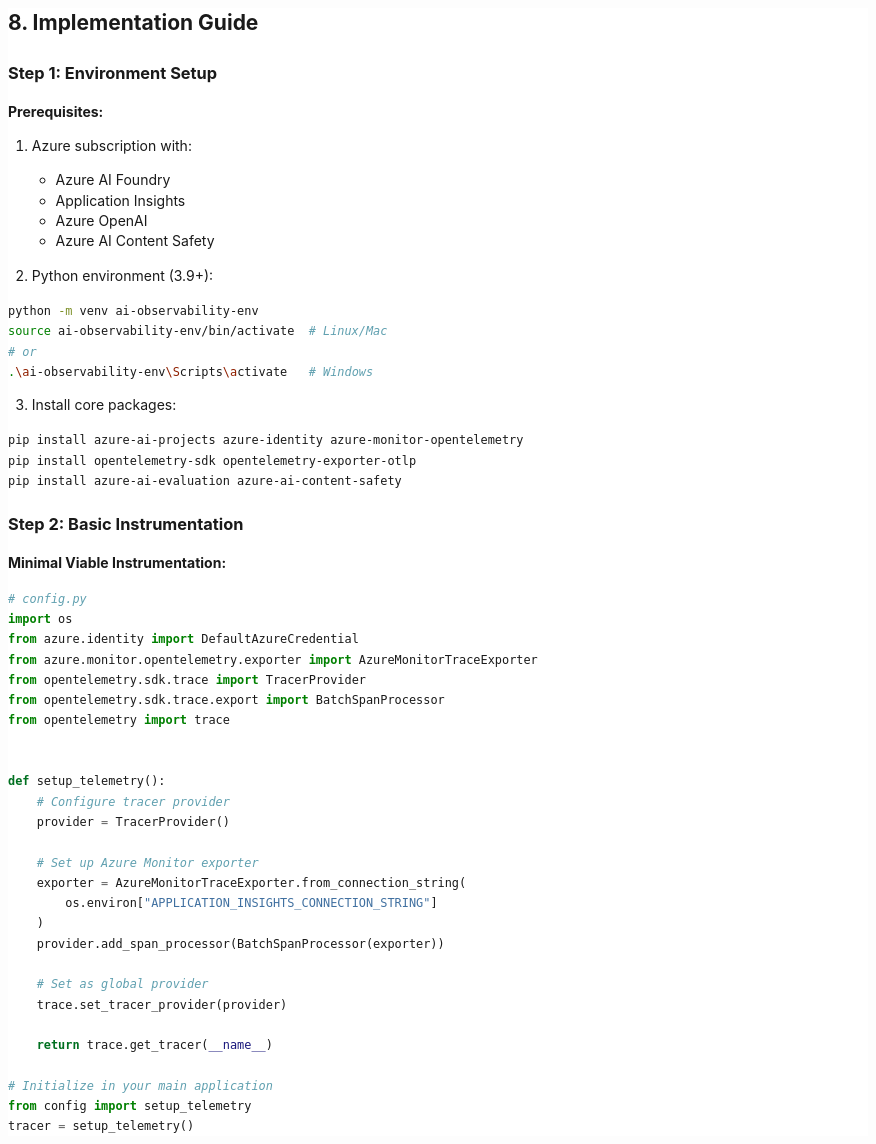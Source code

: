 
## 8. Implementation Guide

### Step 1: Environment Setup

**Prerequisites:**
1. Azure subscription with:
   - Azure AI Foundry
   - Application Insights
   - Azure OpenAI
   - Azure AI Content Safety

2. Python environment (3.9+):
```bash
python -m venv ai-observability-env
source ai-observability-env/bin/activate  # Linux/Mac
# or
.\ai-observability-env\Scripts\activate   # Windows
```

3. Install core packages:
```bash
pip install azure-ai-projects azure-identity azure-monitor-opentelemetry
pip install opentelemetry-sdk opentelemetry-exporter-otlp
pip install azure-ai-evaluation azure-ai-content-safety
```

### Step 2: Basic Instrumentation

**Minimal Viable Instrumentation:**
```python
# config.py
import os
from azure.identity import DefaultAzureCredential
from azure.monitor.opentelemetry.exporter import AzureMonitorTraceExporter
from opentelemetry.sdk.trace import TracerProvider
from opentelemetry.sdk.trace.export import BatchSpanProcessor
from opentelemetry import trace


def setup_telemetry():
    # Configure tracer provider
    provider = TracerProvider()

    # Set up Azure Monitor exporter
    exporter = AzureMonitorTraceExporter.from_connection_string(
        os.environ["APPLICATION_INSIGHTS_CONNECTION_STRING"]
    )
    provider.add_span_processor(BatchSpanProcessor(exporter))

    # Set as global provider
    trace.set_tracer_provider(provider)

    return trace.get_tracer(__name__)

# Initialize in your main application
from config import setup_telemetry
tracer = setup_telemetry()
```


[^1]: [[Azure AI Agents client library for Python]]
[^2]: [[tool-usage-analytics-guru-profile]]
[^3]: [[Quickstart Agentic Retrieval - Azure AI Search]]
[^4]: [[Quickstart Agentic Retrieval - Azure AI Search 1]]
[^5]: [[Build an agentic retrieval solution - Azure AI Search]]
[^6]: [[Deep Research API with the Agents SDK  OpenAI Cookbook]]
[^7]: [[azure-mcp TROUBLESHOOTING Guide]]
[^8]: [[Azure OpenAI Responses API - Azure OpenAI]]
[^9]: [[KnowledgeAgents]]
[^10]: [[Codex with Azure OpenAI in AI Foundry Models 1]]
[^11]: [[Codex with Azure OpenAI in AI Foundry Models]]
[^12]: [[Azure AI Search Python Sample Quickstart Agentic Retrieval]]
[^13]: [[What is Azure OpenAI in Azure AI Foundry Models]]
[^14]: [[Unified Agentic Context and Prompt Framework]]